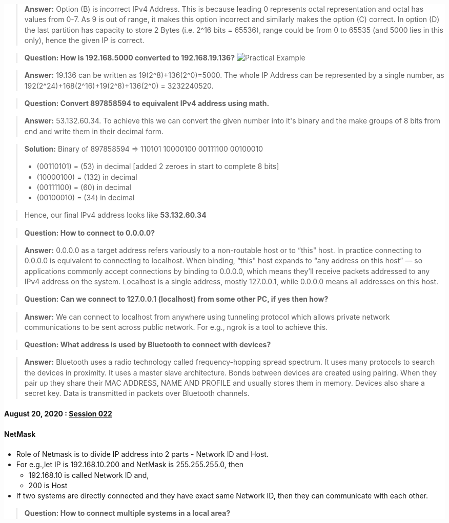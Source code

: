 > **Answer:** Option (B) is incorrect IPv4 Address. This is because leading 0 represents octal representation and octal has values from 0-7. As 9 is out of range, it makes this option incorrect and similarly makes the option (C) correct. In option (D) the last partition has capacity to store 2 Bytes (i.e. 2^16 bits = 65536), range could be from 0 to 65535 (and 5000 lies in this only), hence the given IP is correct.

> **Question: How is 192.168.5000 converted to 192.168.19.136?**
![Practical Example](https://github.com/CRJain/reboot-2.0/blob/master/image.png)

> **Answer:** 19.136 can be written as 19(2^8)+136(2^0)=5000. The whole IP Address can be represented by a single number, as 192(2^24)+168(2^16)+19(2^8)+136(2^0) = 3232240520.

> **Question: Convert 897858594 to equivalent IPv4 address using math.**

> **Answer:** 53.132.60.34. To achieve this we can convert the given number into it's binary and the make groups of 8 bits from end and write them in their decimal form.

> **Solution:** Binary of 897858594 => 110101 10000100 00111100 00100010
>   - (00110101) = (53) in decimal [added 2 zeroes in start to complete 8 bits]
>   - (10000100) = (132) in decimal
>   - (00111100) = (60) in decimal
>   - (00100010) = (34) in decimal

> Hence, our final IPv4 address looks like **53.132.60.34**

> **Question: How to connect to 0.0.0.0?**

> **Answer:** 0.0.0.0 as a target address refers variously to a non-routable host or to “this" host. In practice connecting to 0.0.0.0 is equivalent to connecting to localhost. When binding, “this" host expands to “any address on this host” — so applications commonly accept connections by binding to 0.0.0.0, which means they’ll receive packets addressed to any IPv4 address on the system. Localhost is a single address, mostly 127.0.0.1, while 0.0.0.0 means all addresses on this host.

> **Question: Can we connect to 127.0.0.1 (localhost) from some other PC, if yes then how?**

> **Answer:** We can connect to localhost from anywhere using tunneling protocol which allows private network communications to be sent across public network. For e.g., ngrok is a tool to achieve this.

> **Question: What address is used by Bluetooth to connect with devices?**

> **Answer:** Bluetooth uses a radio technology called frequency-hopping spread spectrum. It uses many protocols to search the devices in proximity. It uses a master slave architecture. Bonds between devices are created using pairing. When they pair up they share their MAC ADDRESS, NAME AND PROFILE and usually stores them in memory. Devices also share a secret key. Data is transmitted in packets over Bluetooth channels.

#### August 20, 2020 : [Session 022](https://www.youtube.com/watch?v=bFpB8BnL52M)
#### NetMask
- Role of Netmask is to divide IP address into 2 parts - Network ID and Host.
- For e.g.,let IP is 192.168.10.200 and NetMask is 255.255.255.0, then
  - 192.168.10 is called Network ID and,
  - 200 is Host
- If two systems are directly connected and they have exact same Network ID, then they can communicate with each other.
> **Question: How to connect multiple systems in a local area?**
